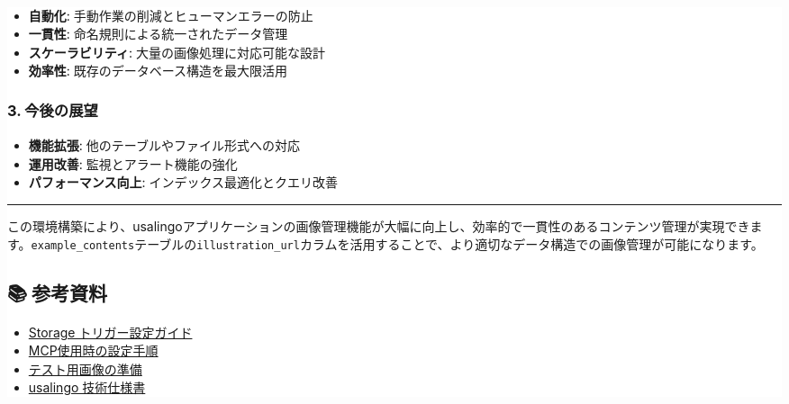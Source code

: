 - **自動化**: 手動作業の削減とヒューマンエラーの防止
- **一貫性**: 命名規則による統一されたデータ管理
- **スケーラビリティ**: 大量の画像処理に対応可能な設計
- **効率性**: 既存のデータベース構造を最大限活用

### 3. 今後の展望

- **機能拡張**: 他のテーブルやファイル形式への対応
- **運用改善**: 監視とアラート機能の強化
- **パフォーマンス向上**: インデックス最適化とクエリ改善

---

この環境構築により、usalingoアプリケーションの画像管理機能が大幅に向上し、効率的で一貫性のあるコンテンツ管理が実現できます。`example_contents`テーブルの`illustration_url`カラムを活用することで、より適切なデータ構造での画像管理が可能になります。

## 📚 参考資料

- [Storage トリガー設定ガイド](storage_trigger_guide.md)
- [MCP使用時の設定手順](setup_storage_trigger.md)
- [テスト用画像の準備](test_images/README.md)
- [usalingo 技術仕様書](../Usalingo_Specification/)
